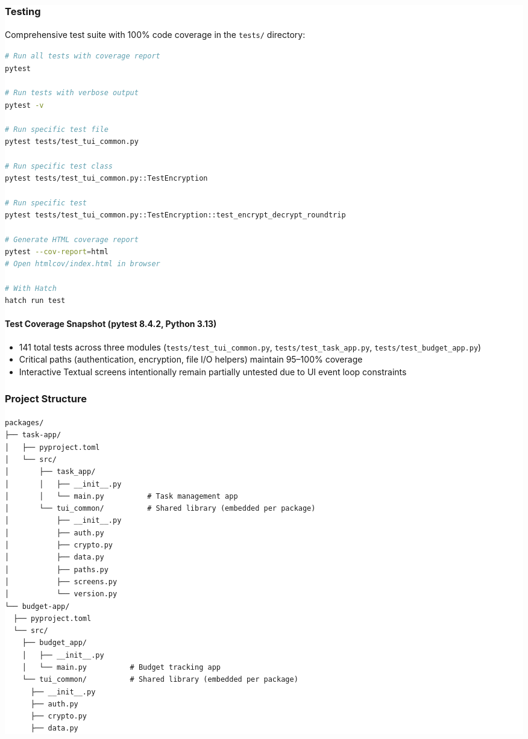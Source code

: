 ### Testing

Comprehensive test suite with 100% code coverage in the `tests/` directory:

```bash
# Run all tests with coverage report
pytest

# Run tests with verbose output
pytest -v

# Run specific test file
pytest tests/test_tui_common.py

# Run specific test class
pytest tests/test_tui_common.py::TestEncryption

# Run specific test
pytest tests/test_tui_common.py::TestEncryption::test_encrypt_decrypt_roundtrip

# Generate HTML coverage report
pytest --cov-report=html
# Open htmlcov/index.html in browser

# With Hatch
hatch run test
```

#### Test Coverage Snapshot (pytest 8.4.2, Python 3.13)

- 141 total tests across three modules (`tests/test_tui_common.py`, `tests/test_task_app.py`, `tests/test_budget_app.py`)
- Critical paths (authentication, encryption, file I/O helpers) maintain 95–100% coverage
- Interactive Textual screens intentionally remain partially untested due to UI event loop constraints

### Project Structure

```text
packages/
├── task-app/
│   ├── pyproject.toml
│   └── src/
│       ├── task_app/
│       │   ├── __init__.py
│       │   └── main.py          # Task management app
│       └── tui_common/          # Shared library (embedded per package)
│           ├── __init__.py
│           ├── auth.py
│           ├── crypto.py
│           ├── data.py
│           ├── paths.py
│           ├── screens.py
│           └── version.py
└── budget-app/
  ├── pyproject.toml
  └── src/
    ├── budget_app/
    │   ├── __init__.py
    │   └── main.py          # Budget tracking app
    └── tui_common/          # Shared library (embedded per package)
      ├── __init__.py
      ├── auth.py
      ├── crypto.py
      ├── data.py
```